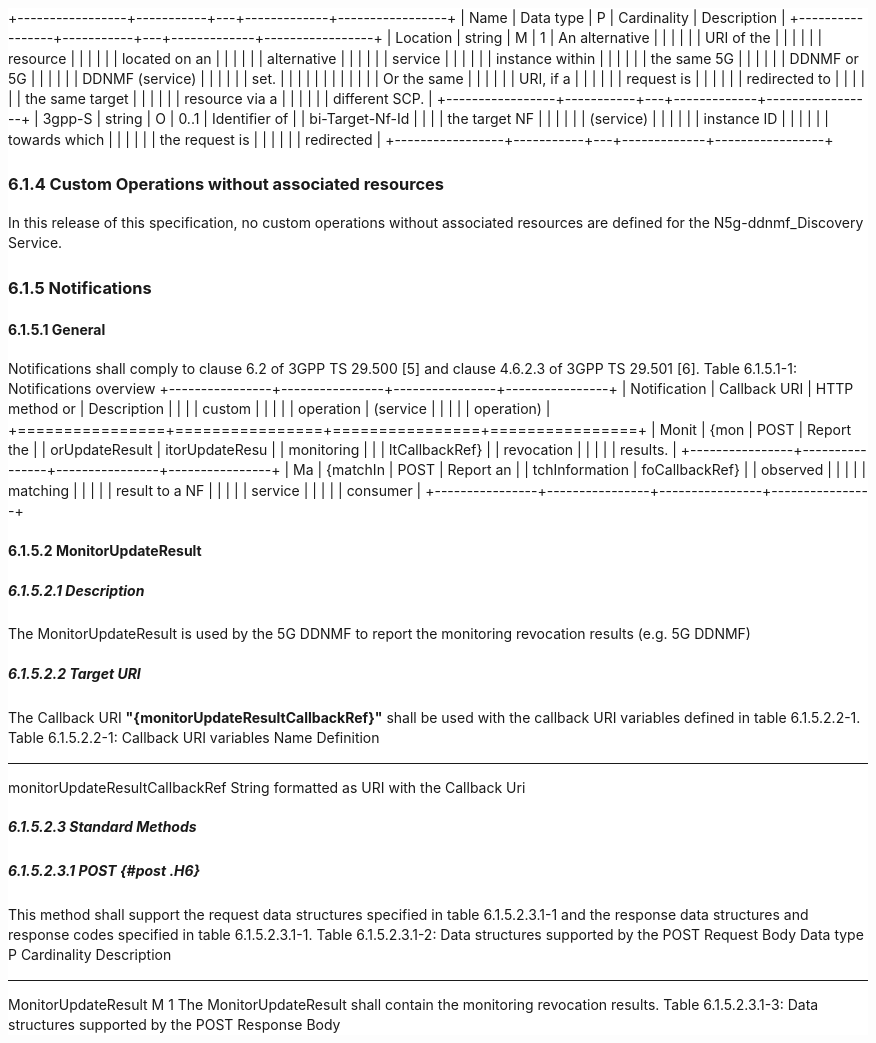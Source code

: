 +-----------------+-----------+---+-------------+-----------------+ | Name | Data type | P | Cardinality | Description | +-----------------+-----------+---+-------------+-----------------+ | Location | string | M | 1 | An alternative | | | | | | URI of the | | | | | | resource | | | | | | located on an | | | | | | alternative | | | | | | service | | | | | | instance within | | | | | | the same 5G | | | | | | DDNMF or 5G | | | | | | DDNMF (service) | | | | | | set. | | | | | | | | | | | | Or the same | | | | | | URI, if a | | | | | | request is | | | | | | redirected to | | | | | | the same target | | | | | | resource via a | | | | | | different SCP. | +-----------------+-----------+---+-------------+-----------------+ | 3gpp-S | string | O | 0..1 | Identifier of | | bi-Target-Nf-Id | | | | the target NF | | | | | | (service) | | | | | | instance ID | | | | | | towards which | | | | | | the request is | | | | | | redirected | +-----------------+-----------+---+-------------+-----------------+
### 6.1.4 Custom Operations without associated resources
In this release of this specification, no custom operations without associated
resources are defined for the N5g-ddnmf_Discovery Service.
### 6.1.5 Notifications
#### 6.1.5.1 General
Notifications shall comply to clause 6.2 of 3GPP TS 29.500 [5] and clause
4.6.2.3 of 3GPP TS 29.501 [6].
Table 6.1.5.1-1: Notifications overview
+----------------+----------------+----------------+----------------+ | Notification | Callback URI | HTTP method or | Description | | | | custom | | | | | operation | (service | | | | | operation) | +================+================+================+================+ | Monit | {mon | POST | Report the | | orUpdateResult | itorUpdateResu | | monitoring | | | ltCallbackRef} | | revocation | | | | | results. | +----------------+----------------+----------------+----------------+ | Ma | {matchIn | POST | Report an | | tchInformation | foCallbackRef} | | observed | | | | | matching | | | | | result to a NF | | | | | service | | | | | consumer | +----------------+----------------+----------------+----------------+
#### 6.1.5.2 MonitorUpdateResult
##### 6.1.5.2.1 Description
The MonitorUpdateResult is used by the 5G DDNMF to report the monitoring
revocation results (e.g. 5G DDNMF)
##### 6.1.5.2.2 Target URI
The Callback URI **\"{monitorUpdateResultCallbackRef}\"** shall be used with
the callback URI variables defined in table 6.1.5.2.2-1.
Table 6.1.5.2.2-1: Callback URI variables
Name Definition
* * *
monitorUpdateResultCallbackRef String formatted as URI with the Callback Uri
##### 6.1.5.2.3 Standard Methods
##### 6.1.5.2.3.1 POST {#post .H6}
This method shall support the request data structures specified in table
6.1.5.2.3.1-1 and the response data structures and response codes specified in
table 6.1.5.2.3.1-1.
Table 6.1.5.2.3.1-2: Data structures supported by the POST Request Body
Data type P Cardinality Description
* * *
MonitorUpdateResult M 1 The MonitorUpdateResult shall contain the monitoring
revocation results.
Table 6.1.5.2.3.1-3: Data structures supported by the POST Response Body